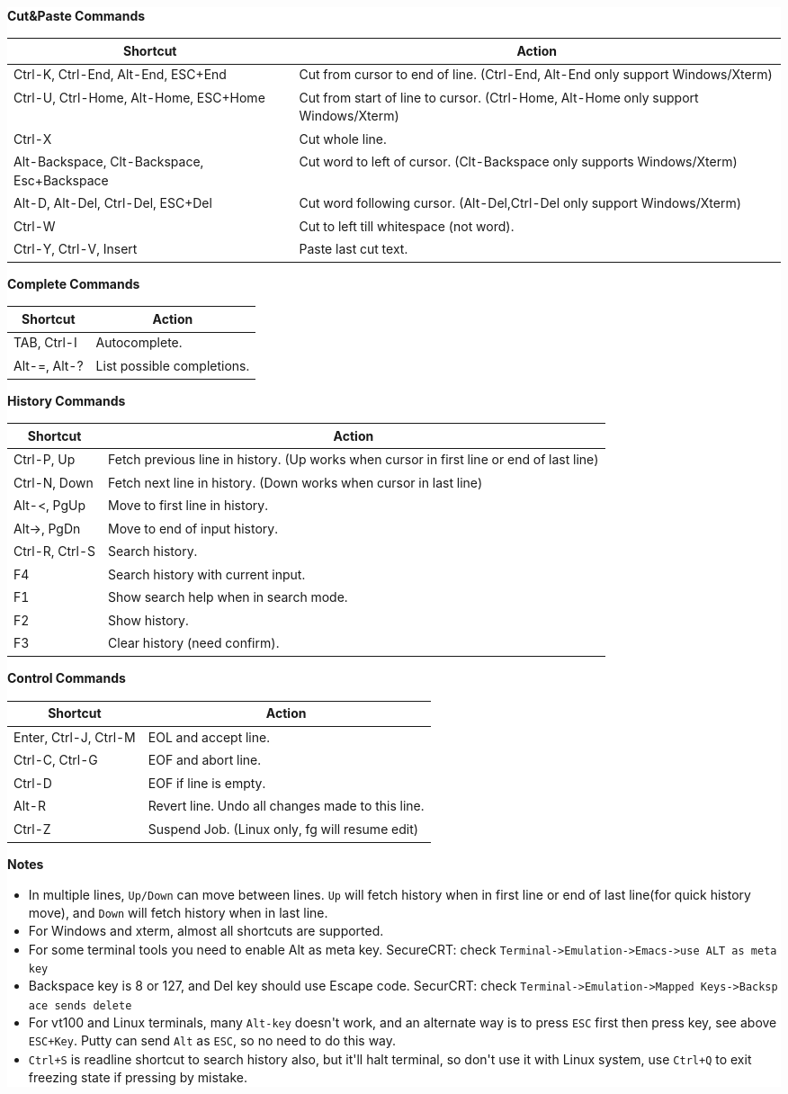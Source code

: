 **Cut&Paste Commands**

Shortcut                | Action
---------               | ------
Ctrl-K, Ctrl-End, Alt-End, ESC+End       | Cut from cursor to end of line. (Ctrl-End, Alt-End only support Windows/Xterm)
Ctrl-U, Ctrl-Home, Alt-Home, ESC+Home    | Cut from start of line to cursor. (Ctrl-Home, Alt-Home only support Windows/Xterm)
Ctrl-X                  |   Cut whole line.
Alt-Backspace, Clt-Backspace, Esc+Backspace  | Cut word to left of cursor. (Clt-Backspace only supports Windows/Xterm)
Alt-D, Alt-Del, Ctrl-Del, ESC+Del        | Cut word following cursor. (Alt-Del,Ctrl-Del only support Windows/Xterm)
Ctrl-W                  |   Cut to left till whitespace (not word).
Ctrl-Y, Ctrl-V, Insert  |   Paste last cut text.

**Complete Commands**

Shortcut                | Action
---------               | ------
TAB, Ctrl-I             |   Autocomplete.
Alt-=, Alt-?            |   List possible completions.

**History Commands**

Shortcut                | Action
---------               | ------
Ctrl-P, Up              |   Fetch previous line in history. (Up works when cursor in first line or end of last line)
Ctrl-N, Down            |   Fetch next line in history. (Down works when cursor in last line)
Alt-<,  PgUp            |   Move to first line in history.
Alt->,  PgDn            |   Move to end of input history.
Ctrl-R, Ctrl-S          |   Search history.
F4                      |   Search history with current input.
F1                      |   Show search help when in search mode.
F2                      |   Show history.
F3                      |   Clear history (need confirm).

**Control Commands**

Shortcut                | Action
---------               | ------
Enter,  Ctrl-J, Ctrl-M  |   EOL and accept line.
Ctrl-C, Ctrl-G          |   EOF and abort line.
Ctrl-D                  |   EOF if line is empty.
Alt-R                   |   Revert line. Undo all changes made to this line.
Ctrl-Z                  |   Suspend Job. (Linux only, fg will resume edit)

**Notes**

* In multiple lines, `Up/Down` can move between lines. `Up` will fetch history when in first line or end of last line(for quick history move), and `Down` will fetch history when in last line.
* For Windows and xterm, almost all shortcuts are supported.
* For some terminal tools you need to enable Alt as meta key.
  SecureCRT: check `Terminal->Emulation->Emacs->use ALT as meta key`
* Backspace key is 8 or 127, and Del key should use Escape code.
  SecurCRT: check `Terminal->Emulation->Mapped Keys->Backspace sends delete`
* For vt100 and Linux terminals, many `Alt-key` doesn't work, and an alternate way is to press `ESC` first then press key, see above `ESC+Key`.
  Putty can send `Alt` as `ESC`, so no need to do this way.
* `Ctrl+S` is readline shortcut to search history also, but it'll halt terminal, so don't use it with Linux system, use `Ctrl+Q` to exit freezing state if pressing by mistake.
